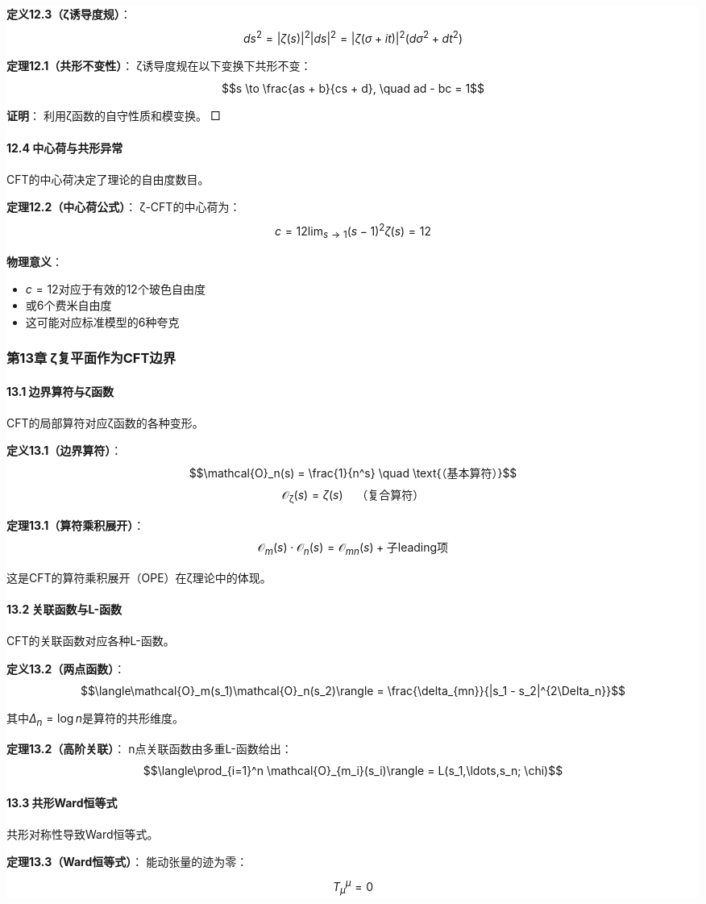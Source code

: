**定义12.3（ζ诱导度规）**：
$$ds^2 = |\zeta(s)|^2 |ds|^2 = |\zeta(\sigma + it)|^2 (d\sigma^2 + dt^2)$$

**定理12.1（共形不变性）**：
ζ诱导度规在以下变换下共形不变：
$$s \to \frac{as + b}{cs + d}, \quad ad - bc = 1$$

**证明**：
利用ζ函数的自守性质和模变换。 □

#### 12.4 中心荷与共形异常

CFT的中心荷决定了理论的自由度数目。

**定理12.2（中心荷公式）**：
ζ-CFT的中心荷为：
$$c = 12\lim_{s \to 1}(s-1)^2\zeta(s) = 12$$

**物理意义**：
- $c = 12$对应于有效的12个玻色自由度
- 或6个费米自由度
- 这可能对应标准模型的6种夸克

### 第13章 ζ复平面作为CFT边界

#### 13.1 边界算符与ζ函数

CFT的局部算符对应ζ函数的各种变形。

**定义13.1（边界算符）**：
$$\mathcal{O}_n(s) = \frac{1}{n^s} \quad \text{（基本算符）}$$
$$\mathcal{O}_{\text{ζ}}(s) = \zeta(s) \quad \text{（复合算符）}$$

**定理13.1（算符乘积展开）**：
$$\mathcal{O}_m(s) \cdot \mathcal{O}_n(s) = \mathcal{O}_{mn}(s) + \text{子leading项}$$

这是CFT的算符乘积展开（OPE）在ζ理论中的体现。

#### 13.2 关联函数与L-函数

CFT的关联函数对应各种L-函数。

**定义13.2（两点函数）**：
$$\langle\mathcal{O}_m(s_1)\mathcal{O}_n(s_2)\rangle = \frac{\delta_{mn}}{|s_1 - s_2|^{2\Delta_n}}$$

其中$\Delta_n = \log n$是算符的共形维度。

**定理13.2（高阶关联）**：
n点关联函数由多重L-函数给出：
$$\langle\prod_{i=1}^n \mathcal{O}_{m_i}(s_i)\rangle = L(s_1,\ldots,s_n; \chi)$$

#### 13.3 共形Ward恒等式

共形对称性导致Ward恒等式。

**定理13.3（Ward恒等式）**：
能动张量的迹为零：
$$T_{\mu}^{\mu} = 0$$
